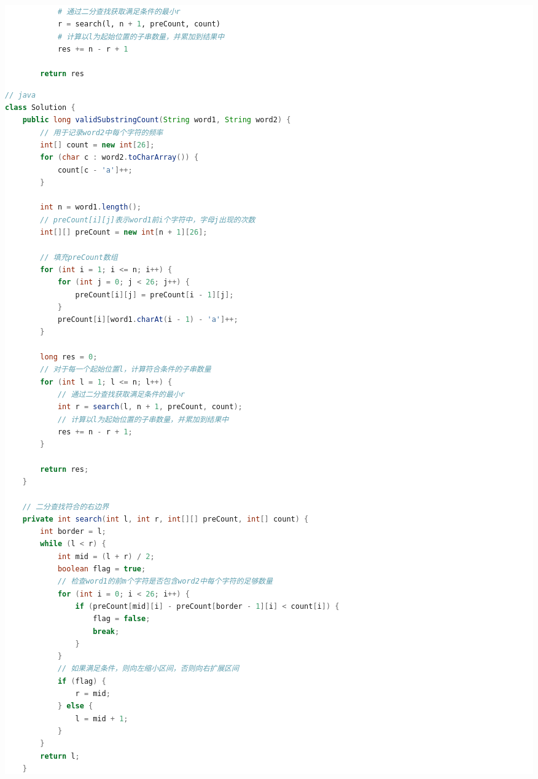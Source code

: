 ```Python
            # 通过二分查找获取满足条件的最小r
            r = search(l, n + 1, preCount, count)
            # 计算以l为起始位置的子串数量，并累加到结果中
            res += n - r + 1
        
        return res
```

```Java
// java
class Solution {
    public long validSubstringCount(String word1, String word2) {
        // 用于记录word2中每个字符的频率
        int[] count = new int[26];
        for (char c : word2.toCharArray()) {
            count[c - 'a']++;
        }

        int n = word1.length();
        // preCount[i][j]表示word1前i个字符中，字母j出现的次数
        int[][] preCount = new int[n + 1][26];
        
        // 填充preCount数组
        for (int i = 1; i <= n; i++) {
            for (int j = 0; j < 26; j++) {
                preCount[i][j] = preCount[i - 1][j];
            }
            preCount[i][word1.charAt(i - 1) - 'a']++;
        }

        long res = 0;
        // 对于每一个起始位置l，计算符合条件的子串数量
        for (int l = 1; l <= n; l++) {
            // 通过二分查找获取满足条件的最小r
            int r = search(l, n + 1, preCount, count);
            // 计算以l为起始位置的子串数量，并累加到结果中
            res += n - r + 1;
        }

        return res;
    }

    // 二分查找符合的右边界
    private int search(int l, int r, int[][] preCount, int[] count) {
        int border = l;
        while (l < r) {
            int mid = (l + r) / 2;
            boolean flag = true;
            // 检查word1的前m个字符是否包含word2中每个字符的足够数量
            for (int i = 0; i < 26; i++) {
                if (preCount[mid][i] - preCount[border - 1][i] < count[i]) {
                    flag = false;
                    break;
                }
            }
            // 如果满足条件，则向左缩小区间，否则向右扩展区间
            if (flag) {
                r = mid;
            } else {
                l = mid + 1;
            }
        }
        return l;
    }
```
